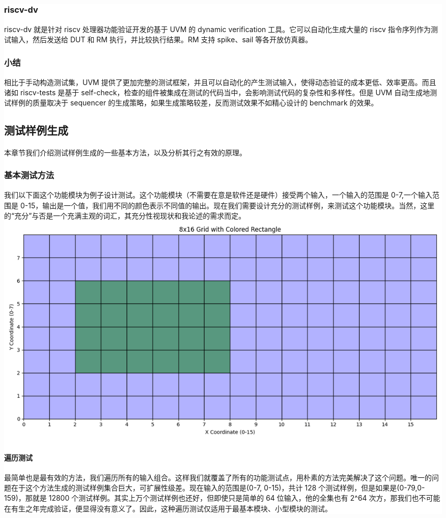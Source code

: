 ### riscv-dv

riscv-dv 就是针对 riscv 处理器功能验证开发的基于 UVM 的 dynamic verification 工具。它可以自动化生成大量的 riscv 指令序列作为测试输入，然后发送给 DUT 和 RM 执行，并比较执行结果。RM 支持 spike、sail 等各开放仿真器。

### 小结

相比于手动构造测试集，UVM 提供了更加完整的测试框架，并且可以自动化的产生测试输入，使得动态验证的成本更低、效率更高。而且诸如 riscv-tests 是基于 self-check，检查的组件被集成在测试的代码当中，会影响测试代码的复杂性和多样性。但是 UVM 自动生成地测试样例的质量取决于 sequencer 的生成策略，如果生成策略较差，反而测试效果不如精心设计的 benchmark 的效果。

## 测试样例生成

本章节我们介绍测试样例生成的一些基本方法，以及分析其行之有效的原理。

### 基本测试方法

我们以下面这个功能模块为例子设计测试。这个功能模块（不需要在意是软件还是硬件）接受两个输入，一个输入的范围是 0-7,一个输入范围是 0-15，输出是一个值，我们用不同的颜色表示不同值的输出。现在我们需要设计充分的测试样例，来测试这个功能模块。当然，这里的“充分”与否是一个充满主观的词汇，其充分性视现状和我论述的需求而定。
![简单功能点案例](img/coverage.png)

#### 遍历测试
最简单也是最有效的方法，我们遍历所有的输入组合。这样我们就覆盖了所有的功能测试点，用朴素的方法完美解决了这个问题。唯一的问题在于这个方法生成的测试样例集合巨大，可扩展性级差。现在输入的范围是(0-7, 0-15)，共计 128 个测试样例，但是如果是(0-79,0-159)，那就是 12800 个测试样例。其实上万个测试样例也还好，但即使只是简单的 64 位输入，他的全集也有 2^64 次方，那我们也不可能在有生之年完成验证，便显得没有意义了。因此，这种遍历测试仅适用于最基本模块、小型模块的测试。